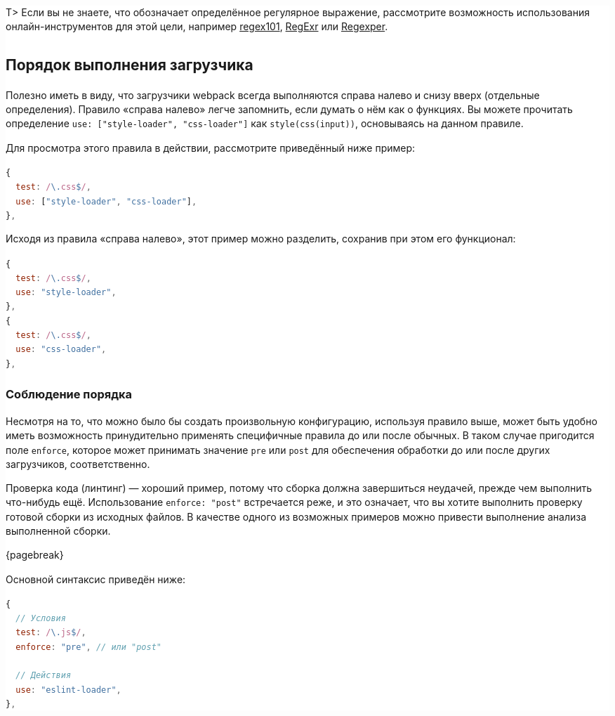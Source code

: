 T> Если вы не знаете, что обозначает определённое регулярное выражение, рассмотрите возможность использования онлайн-инструментов для этой цели, например [regex101](https://regex101.com/), [RegExr](http://regexr.com/) или [Regexper](https://regexper.com).

## Порядок выполнения загрузчика

Полезно иметь в виду, что загрузчики webpack всегда выполняются справа налево и снизу вверх (отдельные определения). Правило «справа налево» легче запомнить, если думать о нём как о функциях. Вы можете прочитать определение `use: ["style-loader", "css-loader"]` как `style(css(input))`, основываясь на данном правиле.

Для просмотра этого правила в действии, рассмотрите приведённый ниже пример:

```javascript
{
  test: /\.css$/,
  use: ["style-loader", "css-loader"],
},
```

Исходя из правила «справа налево», этот пример можно разделить, сохранив при этом его функционал:

```javascript
{
  test: /\.css$/,
  use: "style-loader",
},
{
  test: /\.css$/,
  use: "css-loader",
},
```

### Соблюдение порядка

Несмотря на то, что можно было бы создать произвольную конфигурацию, используя правило выше, может быть удобно иметь возможность принудительно применять специфичные правила до или после обычных. В таком случае пригодится поле `enforce`, которое может принимать значение `pre` или `post` для обеспечения обработки до или после других загрузчиков, соответственно.

Проверка кода (линтинг) — хороший пример, потому что сборка должна завершиться неудачей, прежде чем выполнить что-нибудь ещё. Использование `enforce: "post"` встречается реже, и это означает, что вы хотите выполнить проверку готовой сборки из исходных файлов. В качестве одного из возможных примеров можно привести выполнение анализа выполненной сборки.

{pagebreak}

Основной синтаксис приведён ниже:

```javascript
{
  // Условия
  test: /\.js$/,
  enforce: "pre", // или "post" 

  // Действия
  use: "eslint-loader",
},
```
